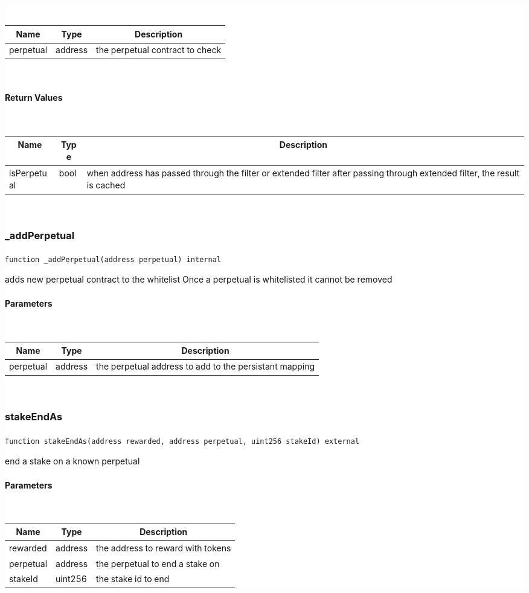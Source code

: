 <br/>

|Name     |Type   |Description                    |
|---------|-------|-------------------------------|
|perpetual|address|the perpetual contract to check|

<br/>

#### Return Values

<br/>

|Name       |Type|Description                                                                                                              |
|-----------|----|-------------------------------------------------------------------------------------------------------------------------|
|isPerpetual|bool|when address has passed through the filter or extended filter after passing through extended filter, the result is cached|

<br/>

### \_addPerpetual

```
function _addPerpetual(address perpetual) internal
```

adds new perpetual contract to the whitelist Once a perpetual is whitelisted it cannot be removed

#### Parameters

<br/>

|Name     |Type   |Description                                           |
|---------|-------|------------------------------------------------------|
|perpetual|address|the perpetual address to add to the persistant mapping|

<br/>

### stakeEndAs

```
function stakeEndAs(address rewarded, address perpetual, uint256 stakeId) external
```

end a stake on a known perpetual

#### Parameters

<br/>

|Name     |Type   |Description                      |
|---------|-------|---------------------------------|
|rewarded |address|the address to reward with tokens|
|perpetual|address|the perpetual to end a stake on  |
|stakeId  |uint256|the stake id to end              |

